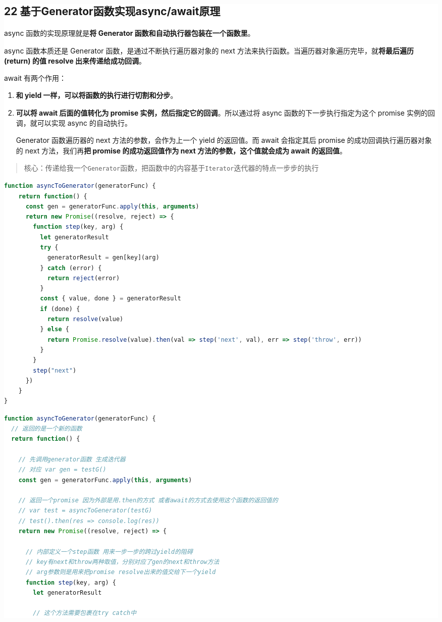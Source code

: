 

## 22   基于Generator函数实现async/await原理

async 函数的实现原理就是**将 Generator 函数和自动执行器包装在一个函数里**。

async 函数本质还是 Generator 函数，是通过不断执行遍历器对象的 next 方法来执行函数。当遍历器对象遍历完毕，就**将最后遍历 (return) 的值 resolve 出来传递给成功回调**。

await 有两个作用：

1. **和 yield 一样，可以将函数的执行进行切割和分步**。
2. **可以将 await 后面的值转化为 promise 实例，然后指定它的回调**。所以通过将 async 函数的下一步执行指定为这个 promise 实例的回调，就可以实现 async 的自动执行。

   Generator 函数遍历器的 next 方法的参数，会作为上一个 yield 的返回值。而 await 会指定其后 promise 的成功回调执行遍历器对象的 next 方法，我们再**把 promise 的成功返回值作为 next 方法的参数，这个值就会成为 await 的返回值**。

> 核心：传递给我一个`Generator`函数，把函数中的内容基于`Iterator`迭代器的特点一步步的执行

```js
function asyncToGenerator(generatorFunc) {
    return function() {
      const gen = generatorFunc.apply(this, arguments)
      return new Promise((resolve, reject) => {
        function step(key, arg) {
          let generatorResult
          try {
            generatorResult = gen[key](arg)
          } catch (error) {
            return reject(error)
          }
          const { value, done } = generatorResult
          if (done) {
            return resolve(value)
          } else {
            return Promise.resolve(value).then(val => step('next', val), err => step('throw', err))
          }
        }
        step("next")
      })
    }
}
```



```js
function asyncToGenerator(generatorFunc) {
  // 返回的是一个新的函数
  return function() {
  
    // 先调用generator函数 生成迭代器
    // 对应 var gen = testG()
    const gen = generatorFunc.apply(this, arguments)

    // 返回一个promise 因为外部是用.then的方式 或者await的方式去使用这个函数的返回值的
    // var test = asyncToGenerator(testG)
    // test().then(res => console.log(res))
    return new Promise((resolve, reject) => {
    
      // 内部定义一个step函数 用来一步一步的跨过yield的阻碍
      // key有next和throw两种取值，分别对应了gen的next和throw方法
      // arg参数则是用来把promise resolve出来的值交给下一个yield
      function step(key, arg) {
        let generatorResult
        
        // 这个方法需要包裹在try catch中
```